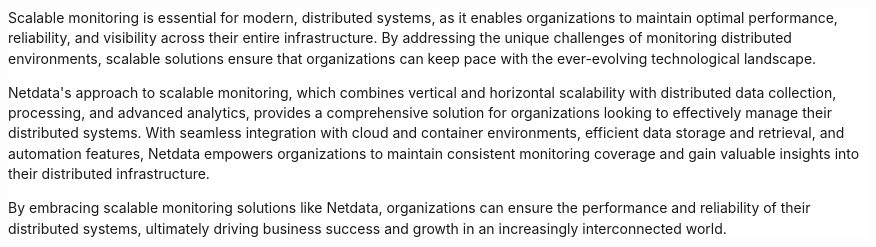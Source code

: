 Scalable monitoring is essential for modern, distributed systems, as it enables organizations to maintain optimal performance, reliability, and visibility across their entire infrastructure. By addressing the unique challenges of monitoring distributed environments, scalable solutions ensure that organizations can keep pace with the ever-evolving technological landscape.

Netdata's approach to scalable monitoring, which combines vertical and horizontal scalability with distributed data collection, processing, and advanced analytics, provides a comprehensive solution for organizations looking to effectively manage their distributed systems. With seamless integration with cloud and container environments, efficient data storage and retrieval, and automation features, Netdata empowers organizations to maintain consistent monitoring coverage and gain valuable insights into their distributed infrastructure.

By embracing scalable monitoring solutions like Netdata, organizations can ensure the performance and reliability of their distributed systems, ultimately driving business success and growth in an increasingly interconnected world.
